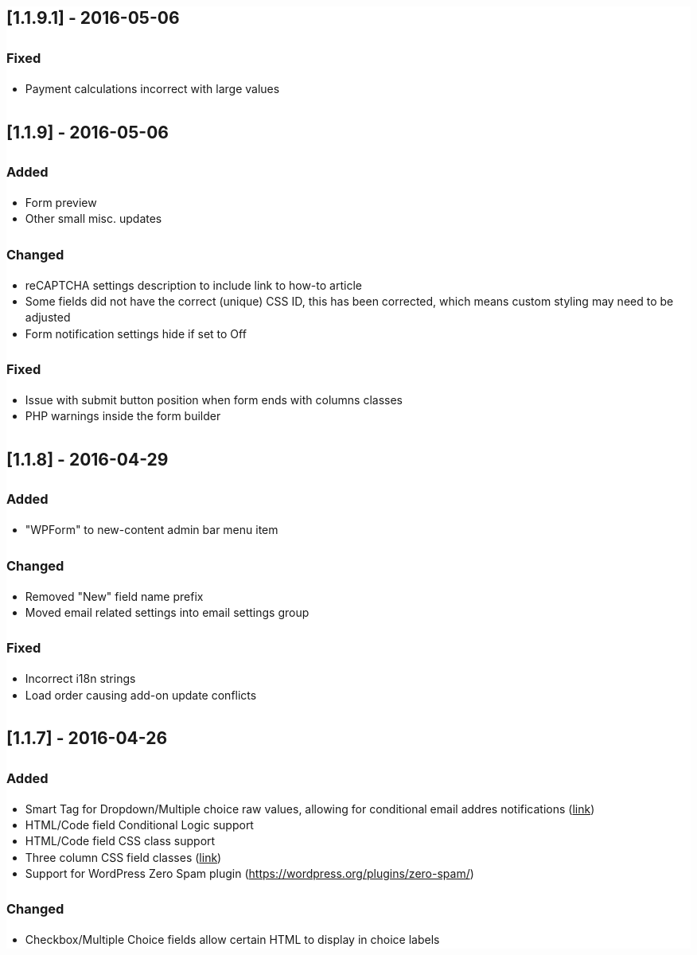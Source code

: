 ## [1.1.9.1] - 2016-05-06
### Fixed
- Payment calculations incorrect with large values

## [1.1.9] - 2016-05-06
### Added
- Form preview
- Other small misc. updates

### Changed
- reCAPTCHA settings description to include link to how-to article
- Some fields did not have the correct (unique) CSS ID, this has been corrected, which means custom styling may need to be adjusted
- Form notification settings hide if set to Off

### Fixed
- Issue with submit button position when form ends with columns classes
- PHP warnings inside the form builder

## [1.1.8] - 2016-04-29
### Added
- "WPForm" to new-content admin bar menu item

### Changed
- Removed "New" field name prefix
- Moved email related settings into email settings group

### Fixed
- Incorrect i18n strings
- Load order causing add-on update conflicts

## [1.1.7] - 2016-04-26
### Added
- Smart Tag for Dropdown/Multiple choice raw values, allowing for conditional email addres notifications ([link](https://wpforms.com/docs/how-to-create-conditional-form-notifications-in-wpforms/))
- HTML/Code field Conditional Logic support
- HTML/Code field CSS class support
- Three column CSS field classes ([link](https://wpforms.com/docs/how-to-create-multi-column-form-layouts-in-wpforms/))
- Support for WordPress Zero Spam plugin (https://wordpress.org/plugins/zero-spam/)

### Changed
- Checkbox/Multiple Choice fields allow certain HTML to display in choice labels
